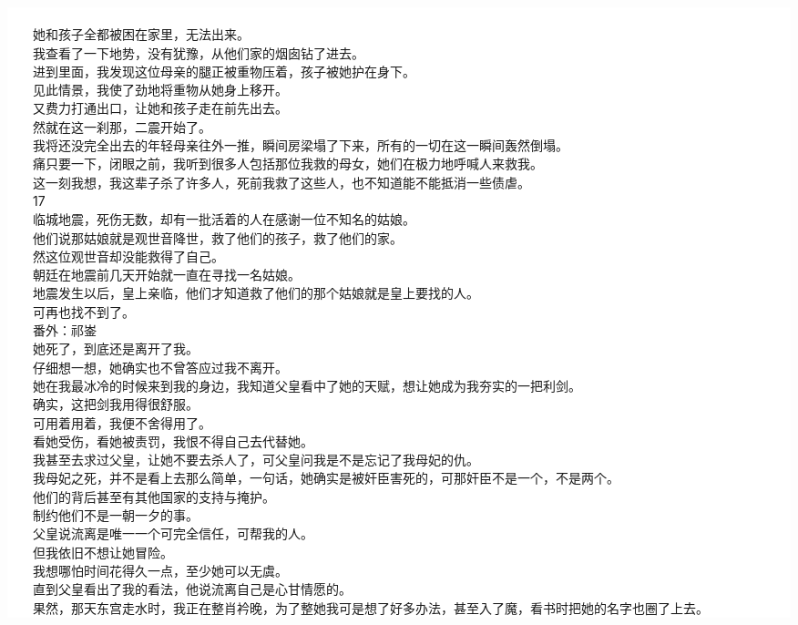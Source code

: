 <br>   
&emsp;&emsp;她和孩子全都被困在家里，无法出来。  
<br>   
&emsp;&emsp;我查看了一下地势，没有犹豫，从他们家的烟囱钻了进去。  
<br>   
&emsp;&emsp;进到里面，我发现这位母亲的腿正被重物压着，孩子被她护在身下。  
<br>   
&emsp;&emsp;见此情景，我使了劲地将重物从她身上移开。  
<br>   
&emsp;&emsp;又费力打通出口，让她和孩子走在前先出去。  
<br>   
&emsp;&emsp;然就在这一刹那，二震开始了。  
<br>   
&emsp;&emsp;我将还没完全出去的年轻母亲往外一推，瞬间房梁塌了下来，所有的一切在这一瞬间轰然倒塌。  
<br>   
&emsp;&emsp;痛只要一下，闭眼之前，我听到很多人包括那位我救的母女，她们在极力地呼喊人来救我。  
<br>   
&emsp;&emsp;这一刻我想，我这辈子杀了许多人，死前我救了这些人，也不知道能不能抵消一些债虐。  
<br>   
&emsp;&emsp;17  
<br>   
&emsp;&emsp;临城地震，死伤无数，却有一批活着的人在感谢一位不知名的姑娘。  
<br>   
&emsp;&emsp;他们说那姑娘就是观世音降世，救了他们的孩子，救了他们的家。  
<br>   
&emsp;&emsp;然这位观世音却没能救得了自己。  
<br>   
&emsp;&emsp;朝廷在地震前几天开始就一直在寻找一名姑娘。  
<br>   
&emsp;&emsp;地震发生以后，皇上亲临，他们才知道救了他们的那个姑娘就是皇上要找的人。  
<br>   
&emsp;&emsp;可再也找不到了。  
<br>   
&emsp;&emsp;番外：祁崟  
<br>   
&emsp;&emsp;她死了，到底还是离开了我。  
<br>   
&emsp;&emsp;仔细想一想，她确实也不曾答应过我不离开。  
<br>   
&emsp;&emsp;她在我最冰冷的时候来到我的身边，我知道父皇看中了她的天赋，想让她成为我夯实的一把利剑。  
<br>   
&emsp;&emsp;确实，这把剑我用得很舒服。  
<br>   
&emsp;&emsp;可用着用着，我便不舍得用了。  
<br>   
&emsp;&emsp;看她受伤，看她被责罚，我恨不得自己去代替她。  
<br>   
&emsp;&emsp;我甚至去求过父皇，让她不要去杀人了，可父皇问我是不是忘记了我母妃的仇。  
<br>   
&emsp;&emsp;我母妃之死，并不是看上去那么简单，一句话，她确实是被奸臣害死的，可那奸臣不是一个，不是两个。  
<br>   
&emsp;&emsp;他们的背后甚至有其他国家的支持与掩护。  
<br>   
&emsp;&emsp;制约他们不是一朝一夕的事。  
<br>   
&emsp;&emsp;父皇说流离是唯一一个可完全信任，可帮我的人。  
<br>   
&emsp;&emsp;但我依旧不想让她冒险。  
<br>   
&emsp;&emsp;我想哪怕时间花得久一点，至少她可以无虞。  
<br>   
&emsp;&emsp;直到父皇看出了我的看法，他说流离自己是心甘情愿的。  
<br>   
&emsp;&emsp;果然，那天东宫走水时，我正在整肖衿晚，为了整她我可是想了好多办法，甚至入了魔，看书时把她的名字也圈了上去。  